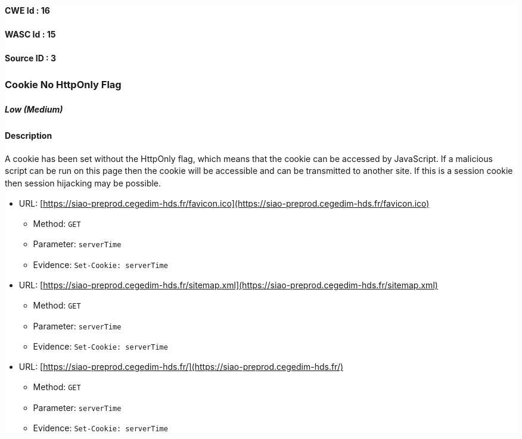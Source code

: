   
#### CWE Id : 16
  
#### WASC Id : 15
  
#### Source ID : 3

  
  
  
  
### Cookie No HttpOnly Flag
##### Low (Medium)
  
  
  
  
#### Description
<p>A cookie has been set without the HttpOnly flag, which means that the cookie can be accessed by JavaScript. If a malicious script can be run on this page then the cookie will be accessible and can be transmitted to another site. If this is a session cookie then session hijacking may be possible.</p>
  
  
  
* URL: [https://siao-preprod.cegedim-hds.fr/favicon.ico](https://siao-preprod.cegedim-hds.fr/favicon.ico)
  
  
  * Method: `GET`
  
  
  * Parameter: `serverTime`
  
  
  * Evidence: `Set-Cookie: serverTime`
  
  
  
  
* URL: [https://siao-preprod.cegedim-hds.fr/sitemap.xml](https://siao-preprod.cegedim-hds.fr/sitemap.xml)
  
  
  * Method: `GET`
  
  
  * Parameter: `serverTime`
  
  
  * Evidence: `Set-Cookie: serverTime`
  
  
  
  
* URL: [https://siao-preprod.cegedim-hds.fr/](https://siao-preprod.cegedim-hds.fr/)
  
  
  * Method: `GET`
  
  
  * Parameter: `serverTime`
  
  
  * Evidence: `Set-Cookie: serverTime`
  
  
  